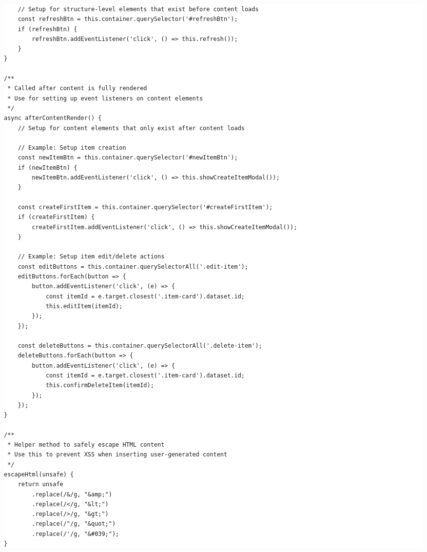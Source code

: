         // Setup for structure-level elements that exist before content loads
        const refreshBtn = this.container.querySelector('#refreshBtn');
        if (refreshBtn) {
            refreshBtn.addEventListener('click', () => this.refresh());
        }
    }

    /**
     * Called after content is fully rendered
     * Use for setting up event listeners on content elements
     */
    async afterContentRender() {
        // Setup for content elements that only exist after content loads
        
        // Example: Setup item creation
        const newItemBtn = this.container.querySelector('#newItemBtn');
        if (newItemBtn) {
            newItemBtn.addEventListener('click', () => this.showCreateItemModal());
        }
        
        const createFirstItem = this.container.querySelector('#createFirstItem');
        if (createFirstItem) {
            createFirstItem.addEventListener('click', () => this.showCreateItemModal());
        }
        
        // Example: Setup item edit/delete actions
        const editButtons = this.container.querySelectorAll('.edit-item');
        editButtons.forEach(button => {
            button.addEventListener('click', (e) => {
                const itemId = e.target.closest('.item-card').dataset.id;
                this.editItem(itemId);
            });
        });
        
        const deleteButtons = this.container.querySelectorAll('.delete-item');
        deleteButtons.forEach(button => {
            button.addEventListener('click', (e) => {
                const itemId = e.target.closest('.item-card').dataset.id;
                this.confirmDeleteItem(itemId);
            });
        });
    }

    /**
     * Helper method to safely escape HTML content
     * Use this to prevent XSS when inserting user-generated content
     */
    escapeHtml(unsafe) {
        return unsafe
            .replace(/&/g, "&amp;")
            .replace(/</g, "&lt;")
            .replace(/>/g, "&gt;")
            .replace(/"/g, "&quot;")
            .replace(/'/g, "&#039;");
    }
